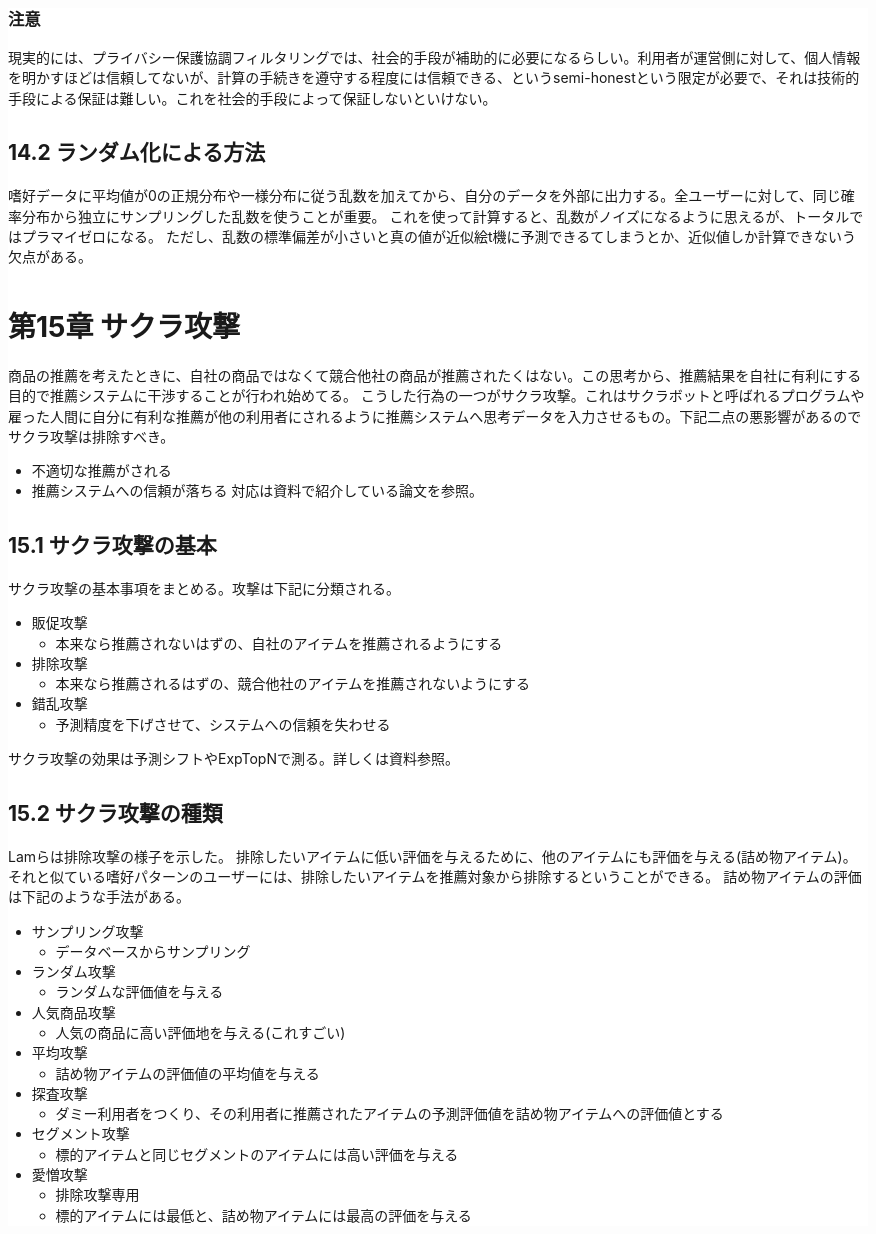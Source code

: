 ### 注意
現実的には、プライバシー保護協調フィルタリングでは、社会的手段が補助的に必要になるらしい。利用者が運営側に対して、個人情報を明かすほどは信頼してないが、計算の手続きを遵守する程度には信頼できる、というsemi-honestという限定が必要で、それは技術的手段による保証は難しい。これを社会的手段によって保証しないといけない。


## 14.2 ランダム化による方法
嗜好データに平均値が0の正規分布や一様分布に従う乱数を加えてから、自分のデータを外部に出力する。全ユーザーに対して、同じ確率分布から独立にサンプリングした乱数を使うことが重要。
これを使って計算すると、乱数がノイズになるように思えるが、トータルではプラマイゼロになる。
ただし、乱数の標準偏差が小さいと真の値が近似絵t機に予測できるてしまうとか、近似値しか計算できないう欠点がある。

# 第15章 サクラ攻撃
商品の推薦を考えたときに、自社の商品ではなくて競合他社の商品が推薦されたくはない。この思考から、推薦結果を自社に有利にする目的で推薦システムに干渉することが行われ始めてる。
こうした行為の一つがサクラ攻撃。これはサクラボットと呼ばれるプログラムや雇った人間に自分に有利な推薦が他の利用者にされるように推薦システムへ思考データを入力させるもの。下記二点の悪影響があるのでサクラ攻撃は排除すべき。
- 不適切な推薦がされる
- 推薦システムへの信頼が落ちる
対応は資料で紹介している論文を参照。


## 15.1 サクラ攻撃の基本
サクラ攻撃の基本事項をまとめる。攻撃は下記に分類される。
- 販促攻撃
    - 本来なら推薦されないはずの、自社のアイテムを推薦されるようにする
- 排除攻撃
    - 本来なら推薦されるはずの、競合他社のアイテムを推薦されないようにする
- 錯乱攻撃
    - 予測精度を下げさせて、システムへの信頼を失わせる

サクラ攻撃の効果は予測シフトやExpTopNで測る。詳しくは資料参照。

## 15.2 サクラ攻撃の種類
Lamらは排除攻撃の様子を示した。
排除したいアイテムに低い評価を与えるために、他のアイテムにも評価を与える(詰め物アイテム)。それと似ている嗜好パターンのユーザーには、排除したいアイテムを推薦対象から排除するということができる。
詰め物アイテムの評価は下記のような手法がある。
- サンプリング攻撃
    - データベースからサンプリング
- ランダム攻撃
    - ランダムな評価値を与える
- 人気商品攻撃
    - 人気の商品に高い評価地を与える(これすごい)
- 平均攻撃
    - 詰め物アイテムの評価値の平均値を与える
- 探査攻撃
    - ダミー利用者をつくり、その利用者に推薦されたアイテムの予測評価値を詰め物アイテムへの評価値とする
- セグメント攻撃
    - 標的アイテムと同じセグメントのアイテムには高い評価を与える
- 愛憎攻撃
    - 排除攻撃専用
    - 標的アイテムには最低と、詰め物アイテムには最高の評価を与える
